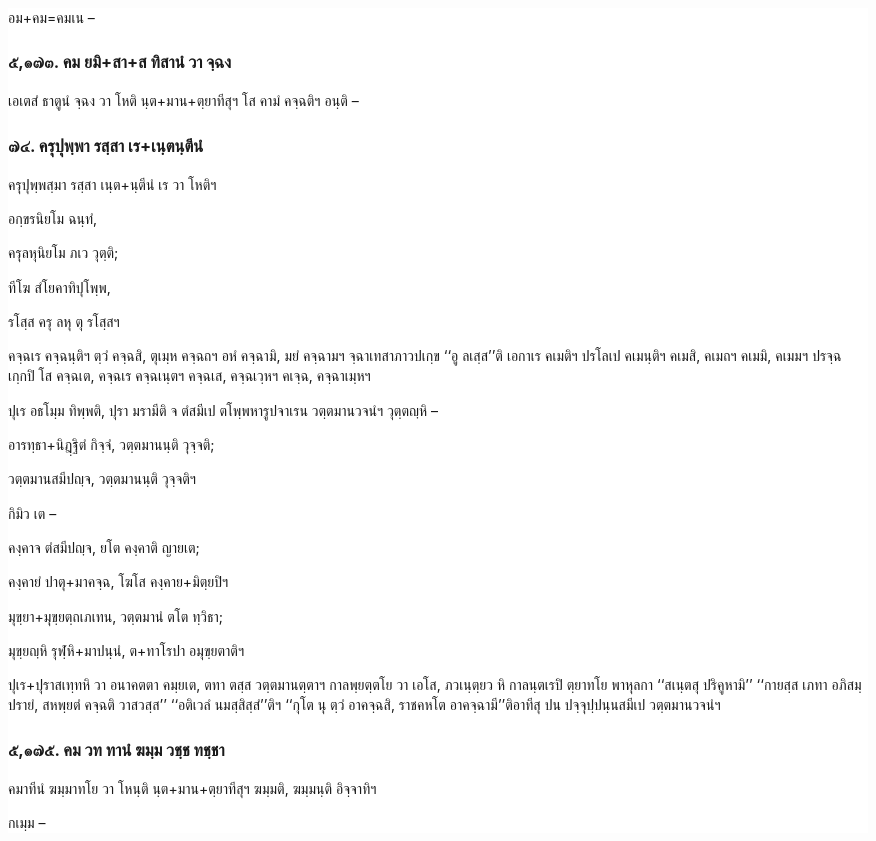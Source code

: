
<p>อม+คม=คมเน –</p>


<h3>๕,๑๗๓. คม ยมิ+สา+ส ทิสานํ วา จฺฉง</h3>
<p>เอเตสํ ธาตูนํ จฺฉง วา โหติ นฺต+มาน+ตฺยาทีสุฯ โส คามํ คจฺฉติฯ อนฺติ –</p>


<h3>๗๔. ครุปุพฺพา รสฺสา เร+เนฺตนฺตีนํ</h3>
<p>ครุปุพฺพสฺมา รสฺสา เนฺต+นฺตีนํ เร วา โหติฯ</p>


<p>
อกฺขรนิยโม ฉนฺทํ,  
  
ครุลหุนิยโม ภเว วุตฺติ;  
  
ทีโฆ สํโยคาทิปุโพฺพ,  
  
รโสฺส ครุ ลหุ ตุ รโสฺสฯ  
</p>
  
<p>คจฺฉเร คจฺฉนฺติฯ ตฺวํ คจฺฉสิ, ตุเมฺห คจฺฉถฯ อหํ คจฺฉามิ, มยํ คจฺฉามฯ จฺฉาเทสาภาวปเกฺข ‘‘อู ลเสฺส’’ติ เอกาเร คเมติฯ ปรโลเป คเมนฺติฯ คเมสิ, คเมถฯ คเมมิ, คเมมฯ ปรจฺฉเกฺกปิ โส คจฺฉเต, คจฺฉเร คจฺฉเนฺตฯ คจฺฉเส, คจฺฉเวฺหฯ คเจฺฉ, คจฺฉาเมฺหฯ</p>


<p>ปุเร อธโมฺม ทิพฺพติ, ปุรา มรามีติ จ ตํสมีเป ตโพฺพหารูปจาเรน วตฺตมานวจนํฯ วุตฺตญฺหิ –</p>


<p>
อารทฺธา+นิฎฺฐิตํ  
กิจฺจํ, วตฺตมานนฺติ วุจฺจติ;  
  
วตฺตมานสมีปญฺจ, วตฺตมานนฺติ วุจฺจติฯ  
</p>
  
<p>กิมิว เต –</p>


<p>
คงฺคาจ ตํสมีปญฺจ, ยโต คงฺคาติ ญายเต;  
  
คงฺคายํ ปาตุ+มาคจฺฉ, โฆโส คงฺคาย+มิตฺยปิฯ  
</p>
  
<p>
มุขฺยา+มุขฺยตฺถเภเทน, วตฺตมานํ ตโต ทฺวิธา;  
  
มุขฺยญฺหิ รุฬฺหิ+มาปนฺนํ, ต+ทาโรปา อมุขฺยตาติฯ  
</p>
  
<p>ปุเร+ปุราสเทฺทหิ วา อนาคตตา คมฺยเต, ตทา ตสฺส วตฺตมานตฺตาฯ กาลพฺยตฺตโย วา เอโส, ภวเนฺตฺยว หิ กาลนฺตเรปิ ตฺยาทโย พาหุลกา ‘‘สเนฺตสุ ปริคูหามิ’’ ‘‘กายสฺส เภทา อภิสมฺปรายํ, สหพฺยตํ คจฺฉติ วาสวสฺส’’ ‘‘อติเวลํ นมสฺสิสฺสํ’’ติฯ ‘‘กุโต นุ ตฺวํ อาคจฺฉสิ, ราชคหโต อาคจฺฉามี’’ติอาทีสุ ปน ปจฺจุปฺปนฺนสมีเป วตฺตมานวจนํฯ</p>


<h3>๕,๑๗๕. คม วท ทานํ ฆมฺม วชฺช ทชฺชา</h3>
<p>คมาทีนํ ฆมฺมาทโย วา โหนฺติ นฺต+มาน+ตฺยาทีสุฯ ฆมฺมติ, ฆมฺมนฺติ อิจฺจาทิฯ</p>


<p>กเมฺม –</p>
